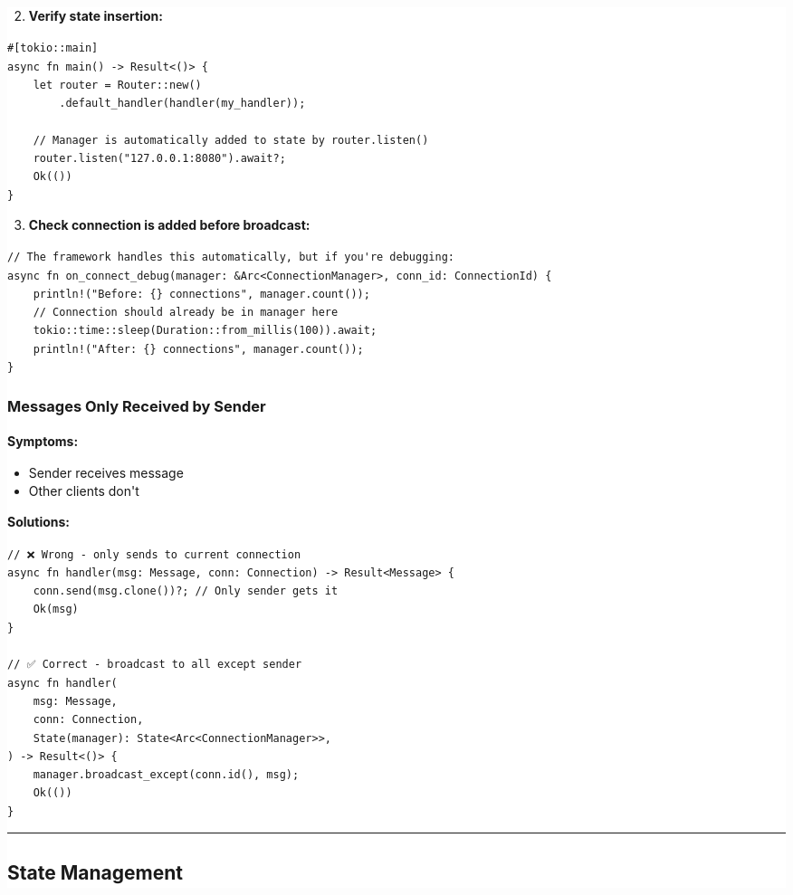 2. **Verify state insertion:**
```
#[tokio::main]
async fn main() -> Result<()> {
    let router = Router::new()
        .default_handler(handler(my_handler));

    // Manager is automatically added to state by router.listen()
    router.listen("127.0.0.1:8080").await?;
    Ok(())
}
```

3. **Check connection is added before broadcast:**
```
// The framework handles this automatically, but if you're debugging:
async fn on_connect_debug(manager: &Arc<ConnectionManager>, conn_id: ConnectionId) {
    println!("Before: {} connections", manager.count());
    // Connection should already be in manager here
    tokio::time::sleep(Duration::from_millis(100)).await;
    println!("After: {} connections", manager.count());
}
```

### Messages Only Received by Sender

**Symptoms:**
- Sender receives message
- Other clients don't

**Solutions:**

```
// ❌ Wrong - only sends to current connection
async fn handler(msg: Message, conn: Connection) -> Result<Message> {
    conn.send(msg.clone())?; // Only sender gets it
    Ok(msg)
}

// ✅ Correct - broadcast to all except sender
async fn handler(
    msg: Message,
    conn: Connection,
    State(manager): State<Arc<ConnectionManager>>,
) -> Result<()> {
    manager.broadcast_except(conn.id(), msg);
    Ok(())
}
```

---

## State Management
